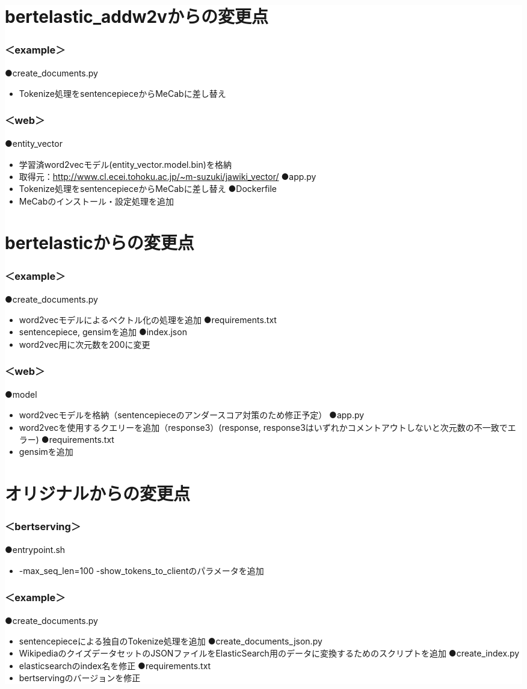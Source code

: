# bertelastic_addw2vからの変更点
### ＜example＞
●create_documents.py
* Tokenize処理をsentencepieceからMeCabに差し替え

### ＜web＞
●entity_vector
* 学習済word2vecモデル(entity_vector.model.bin)を格納
* 取得元：http://www.cl.ecei.tohoku.ac.jp/~m-suzuki/jawiki_vector/
●app.py
* Tokenize処理をsentencepieceからMeCabに差し替え
●Dockerfile
* MeCabのインストール・設定処理を追加


# bertelasticからの変更点
### ＜example＞
●create_documents.py
* word2vecモデルによるベクトル化の処理を追加
●requirements.txt
* sentencepiece, gensimを追加
●index.json
* word2vec用に次元数を200に変更

### ＜web＞
●model
* word2vecモデルを格納（sentencepieceのアンダースコア対策のため修正予定）
●app.py
* word2vecを使用するクエリーを追加（response3）(response, response3はいずれかコメントアウトしないと次元数の不一致でエラー)
●requirements.txt
* gensimを追加

# オリジナルからの変更点
### ＜bertserving＞
●entrypoint.sh
* -max_seq_len=100 -show_tokens_to_clientのパラメータを追加

### ＜example＞
●create_documents.py
* sentencepieceによる独自のTokenize処理を追加
●create_documents_json.py
* WikipediaのクイズデータセットのJSONファイルをElasticSearch用のデータに変換するためのスクリプトを追加
●create_index.py
* elasticsearchのindex名を修正
●requirements.txt
* bertservingのバージョンを修正
